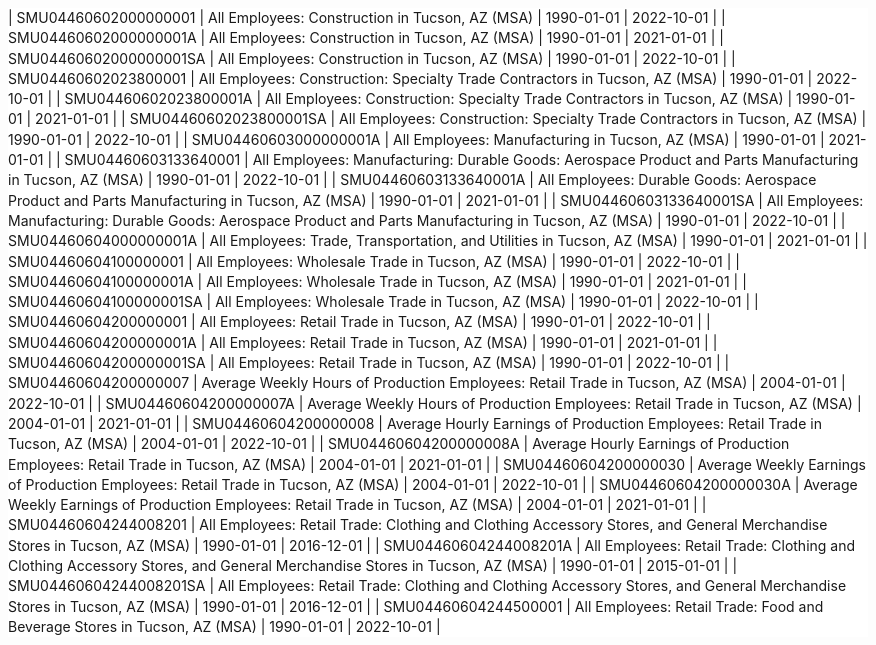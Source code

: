 | SMU04460602000000001      | All Employees: Construction in Tucson, AZ (MSA)                                                                                                 | 1990-01-01          | 2022-10-01        |
| SMU04460602000000001A     | All Employees: Construction in Tucson, AZ (MSA)                                                                                                 | 1990-01-01          | 2021-01-01        |
| SMU04460602000000001SA    | All Employees: Construction in Tucson, AZ (MSA)                                                                                                 | 1990-01-01          | 2022-10-01        |
| SMU04460602023800001      | All Employees: Construction: Specialty Trade Contractors in Tucson, AZ (MSA)                                                                    | 1990-01-01          | 2022-10-01        |
| SMU04460602023800001A     | All Employees: Construction: Specialty Trade Contractors in Tucson, AZ (MSA)                                                                    | 1990-01-01          | 2021-01-01        |
| SMU04460602023800001SA    | All Employees: Construction: Specialty Trade Contractors in Tucson, AZ (MSA)                                                                    | 1990-01-01          | 2022-10-01        |
| SMU04460603000000001A     | All Employees: Manufacturing in Tucson, AZ (MSA)                                                                                                | 1990-01-01          | 2021-01-01        |
| SMU04460603133640001      | All Employees: Manufacturing: Durable Goods: Aerospace Product and Parts Manufacturing in Tucson, AZ (MSA)                                      | 1990-01-01          | 2022-10-01        |
| SMU04460603133640001A     | All Employees: Durable Goods: Aerospace Product and Parts Manufacturing in Tucson, AZ (MSA)                                                     | 1990-01-01          | 2021-01-01        |
| SMU04460603133640001SA    | All Employees: Manufacturing: Durable Goods: Aerospace Product and Parts Manufacturing in Tucson, AZ (MSA)                                      | 1990-01-01          | 2022-10-01        |
| SMU04460604000000001A     | All Employees: Trade, Transportation, and Utilities in Tucson, AZ (MSA)                                                                         | 1990-01-01          | 2021-01-01        |
| SMU04460604100000001      | All Employees: Wholesale Trade in Tucson, AZ (MSA)                                                                                              | 1990-01-01          | 2022-10-01        |
| SMU04460604100000001A     | All Employees: Wholesale Trade in Tucson, AZ (MSA)                                                                                              | 1990-01-01          | 2021-01-01        |
| SMU04460604100000001SA    | All Employees: Wholesale Trade in Tucson, AZ (MSA)                                                                                              | 1990-01-01          | 2022-10-01        |
| SMU04460604200000001      | All Employees: Retail Trade in Tucson, AZ (MSA)                                                                                                 | 1990-01-01          | 2022-10-01        |
| SMU04460604200000001A     | All Employees: Retail Trade in Tucson, AZ (MSA)                                                                                                 | 1990-01-01          | 2021-01-01        |
| SMU04460604200000001SA    | All Employees: Retail Trade in Tucson, AZ (MSA)                                                                                                 | 1990-01-01          | 2022-10-01        |
| SMU04460604200000007      | Average Weekly Hours of Production Employees: Retail Trade in Tucson, AZ (MSA)                                                                  | 2004-01-01          | 2022-10-01        |
| SMU04460604200000007A     | Average Weekly Hours of Production Employees: Retail Trade in Tucson, AZ (MSA)                                                                  | 2004-01-01          | 2021-01-01        |
| SMU04460604200000008      | Average Hourly Earnings of Production Employees: Retail Trade in Tucson, AZ (MSA)                                                               | 2004-01-01          | 2022-10-01        |
| SMU04460604200000008A     | Average Hourly Earnings of Production Employees: Retail Trade in Tucson, AZ (MSA)                                                               | 2004-01-01          | 2021-01-01        |
| SMU04460604200000030      | Average Weekly Earnings of Production Employees: Retail Trade in Tucson, AZ (MSA)                                                               | 2004-01-01          | 2022-10-01        |
| SMU04460604200000030A     | Average Weekly Earnings of Production Employees: Retail Trade in Tucson, AZ (MSA)                                                               | 2004-01-01          | 2021-01-01        |
| SMU04460604244008201      | All Employees: Retail Trade: Clothing and Clothing Accessory Stores, and General Merchandise Stores in Tucson, AZ (MSA)                         | 1990-01-01          | 2016-12-01        |
| SMU04460604244008201A     | All Employees: Retail Trade: Clothing and Clothing Accessory Stores, and General Merchandise Stores in Tucson, AZ (MSA)                         | 1990-01-01          | 2015-01-01        |
| SMU04460604244008201SA    | All Employees: Retail Trade: Clothing and Clothing Accessory Stores, and General Merchandise Stores in Tucson, AZ (MSA)                         | 1990-01-01          | 2016-12-01        |
| SMU04460604244500001      | All Employees: Retail Trade: Food and Beverage Stores in Tucson, AZ (MSA)                                                                       | 1990-01-01          | 2022-10-01        |
